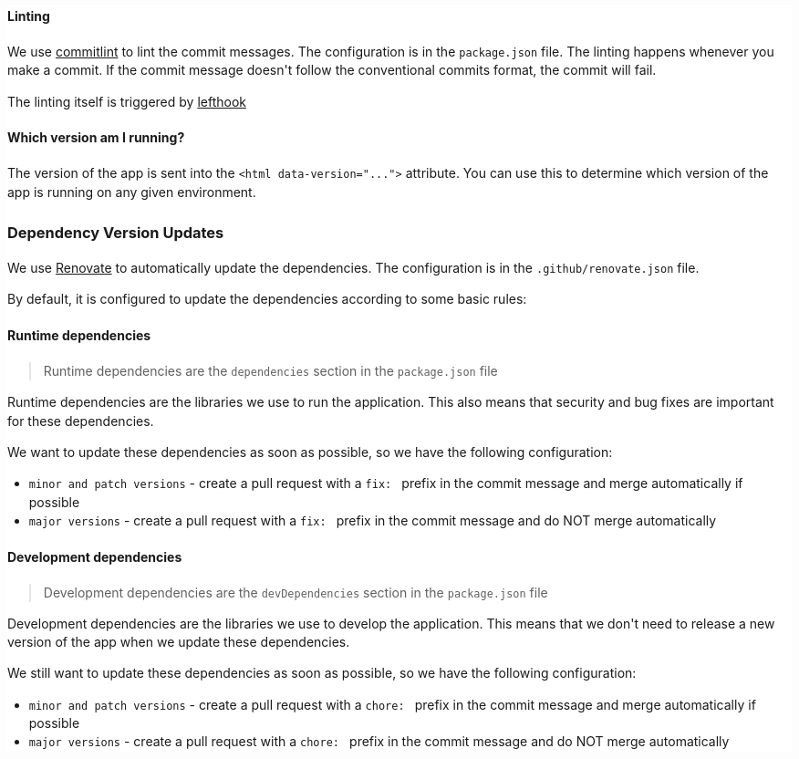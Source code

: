 #### Linting

We use [commitlint](https://commitlint.js.org/#/) to lint the commit messages. The configuration is in the
`package.json` file.
The linting happens whenever you make a commit. If the commit message doesn't follow the conventional commits format,
the commit will fail.

The linting itself is triggered by [lefthook](#lefthook)

#### Which version am I running?

The version of the app is sent into the `<html data-version="...">` attribute. You can use this to determine which
version
of the app is running on any given environment.

### Dependency Version Updates

We use [Renovate](https://www.mend.io/free-developer-tools/renovate) to automatically update the dependencies.
The configuration is in the `.github/renovate.json` file.

By default, it is configured to update the dependencies according to some basic rules:

#### Runtime dependencies

> Runtime dependencies are the `dependencies` section in the `package.json` file

Runtime dependencies are the libraries we use to run the application. This also means that security and bug fixes are
important for these dependencies.

We want to update these dependencies as soon as possible, so we have the following configuration:

- `minor and patch versions` - create a pull request with a `fix: ` prefix in the commit message and merge automatically
  if possible
- `major versions` - create a pull request with a `fix: ` prefix in the commit message and do NOT merge automatically

#### Development dependencies

> Development dependencies are the `devDependencies` section in the `package.json` file

Development dependencies are the libraries we use to develop the application. This means that we don't need to release
a new version of the app when we update these dependencies.

We still want to update these dependencies as soon as possible, so we have the following configuration:

- `minor and patch versions` - create a pull request with a `chore: ` prefix in the commit message and merge
  automatically if possible
- `major versions` - create a pull request with a `chore: ` prefix in the commit message and do NOT merge automatically
